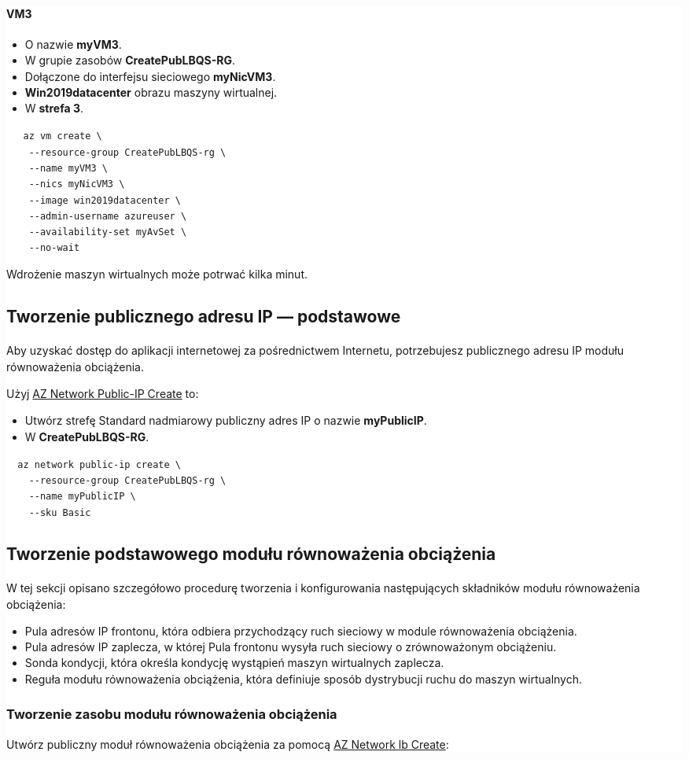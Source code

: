 #### <a name="vm3"></a>VM3
* O nazwie **myVM3**.
* W grupie zasobów **CreatePubLBQS-RG**.
* Dołączone do interfejsu sieciowego **myNicVM3**.
* **Win2019datacenter** obrazu maszyny wirtualnej.
* W **strefa 3**.

```azurecli-interactive
   az vm create \
    --resource-group CreatePubLBQS-rg \
    --name myVM3 \
    --nics myNicVM3 \
    --image win2019datacenter \
    --admin-username azureuser \
    --availability-set myAvSet \
    --no-wait
```
Wdrożenie maszyn wirtualnych może potrwać kilka minut.

## <a name="create-a-public-ip-address---basic"></a>Tworzenie publicznego adresu IP — podstawowe

Aby uzyskać dostęp do aplikacji internetowej za pośrednictwem Internetu, potrzebujesz publicznego adresu IP modułu równoważenia obciążenia. 

Użyj [AZ Network Public-IP Create](/cli/azure/network/public-ip#az-network-public-ip-create) to:

* Utwórz strefę Standard nadmiarowy publiczny adres IP o nazwie **myPublicIP**.
* W **CreatePubLBQS-RG**.

```azurecli-interactive
  az network public-ip create \
    --resource-group CreatePubLBQS-rg \
    --name myPublicIP \
    --sku Basic
```

## <a name="create-basic-load-balancer"></a>Tworzenie podstawowego modułu równoważenia obciążenia

W tej sekcji opisano szczegółowo procedurę tworzenia i konfigurowania następujących składników modułu równoważenia obciążenia:

  * Pula adresów IP frontonu, która odbiera przychodzący ruch sieciowy w module równoważenia obciążenia.
  * Pula adresów IP zaplecza, w której Pula frontonu wysyła ruch sieciowy o zrównoważonym obciążeniu.
  * Sonda kondycji, która określa kondycję wystąpień maszyn wirtualnych zaplecza.
  * Reguła modułu równoważenia obciążenia, która definiuje sposób dystrybucji ruchu do maszyn wirtualnych.

### <a name="create-the-load-balancer-resource"></a>Tworzenie zasobu modułu równoważenia obciążenia

Utwórz publiczny moduł równoważenia obciążenia za pomocą [AZ Network lb Create](/cli/azure/network/lb#az-network-lb-create):
